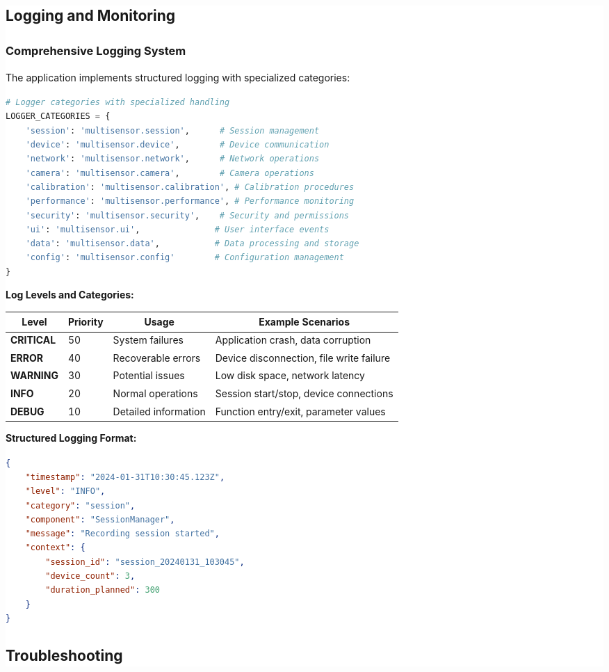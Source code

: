 ## Logging and Monitoring

### Comprehensive Logging System

The application implements structured logging with specialized categories:

```python
# Logger categories with specialized handling
LOGGER_CATEGORIES = {
    'session': 'multisensor.session',      # Session management
    'device': 'multisensor.device',        # Device communication
    'network': 'multisensor.network',      # Network operations
    'camera': 'multisensor.camera',        # Camera operations
    'calibration': 'multisensor.calibration', # Calibration procedures
    'performance': 'multisensor.performance', # Performance monitoring
    'security': 'multisensor.security',    # Security and permissions
    'ui': 'multisensor.ui',               # User interface events
    'data': 'multisensor.data',           # Data processing and storage
    'config': 'multisensor.config'        # Configuration management
}
```

**Log Levels and Categories:**

| Level | Priority | Usage | Example Scenarios |
|-------|----------|-------|-------------------|
| **CRITICAL** | 50 | System failures | Application crash, data corruption |
| **ERROR** | 40 | Recoverable errors | Device disconnection, file write failure |
| **WARNING** | 30 | Potential issues | Low disk space, network latency |
| **INFO** | 20 | Normal operations | Session start/stop, device connections |
| **DEBUG** | 10 | Detailed information | Function entry/exit, parameter values |

**Structured Logging Format:**
```json
{
    "timestamp": "2024-01-31T10:30:45.123Z",
    "level": "INFO",
    "category": "session",
    "component": "SessionManager",
    "message": "Recording session started",
    "context": {
        "session_id": "session_20240131_103045",
        "device_count": 3,
        "duration_planned": 300
    }
}
```

## Troubleshooting
